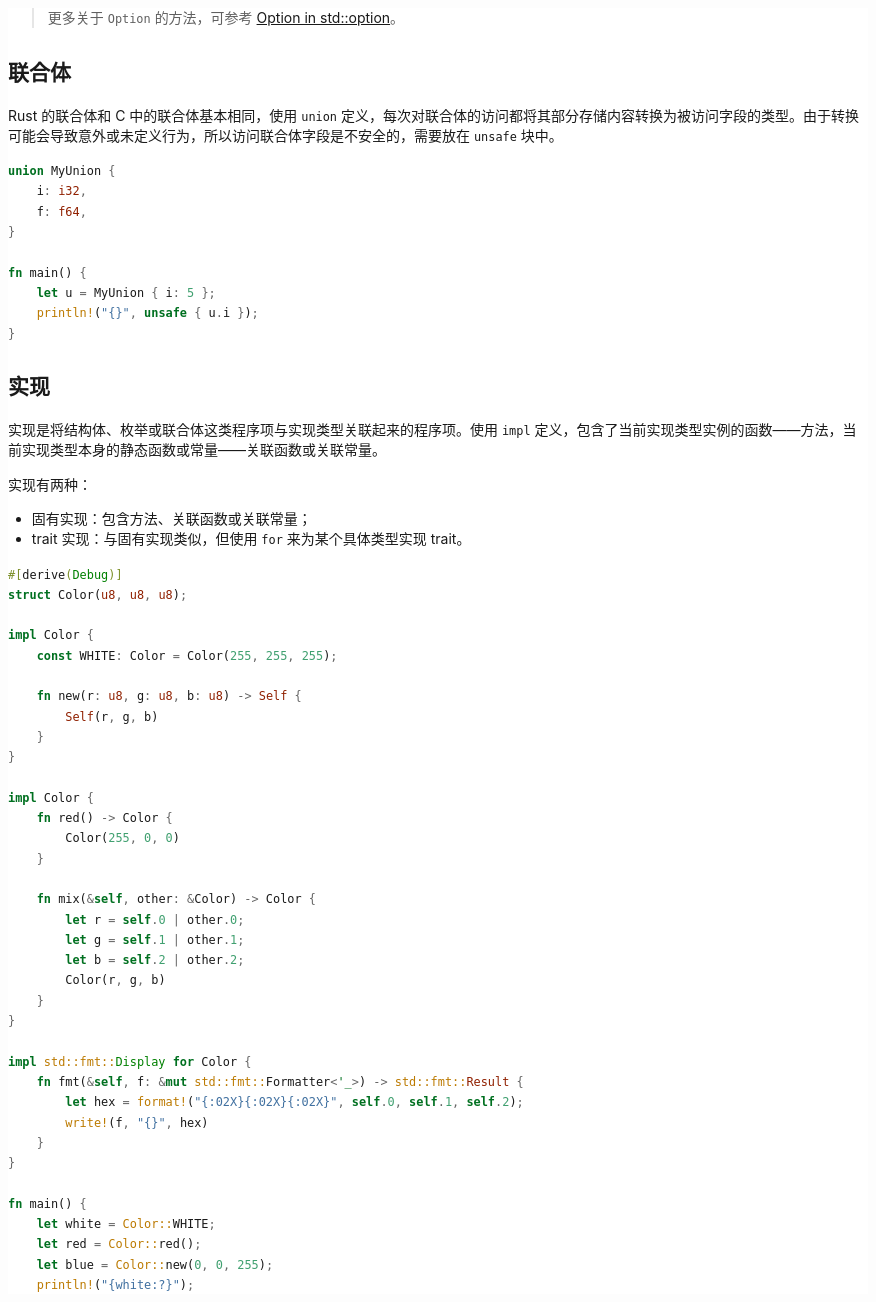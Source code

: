 >   更多关于 `Option` 的方法，可参考 [Option in std::option](https://doc.rust-lang.org/std/option/enum.Option.html#implementations)。

## 联合体

Rust 的联合体和 C 中的联合体基本相同，使用 `union` 定义，每次对联合体的访问都将其部分存储内容转换为被访问字段的类型。由于转换可能会导致意外或未定义行为，所以访问联合体字段是不安全的，需要放在 `unsafe` 块中。

```rust
union MyUnion {
    i: i32,
    f: f64,
}

fn main() {
    let u = MyUnion { i: 5 };
    println!("{}", unsafe { u.i });
}
```

## 实现

实现是将结构体、枚举或联合体这类程序项与实现类型关联起来的程序项。使用 `impl` 定义，包含了当前实现类型实例的函数——方法，当前实现类型本身的静态函数或常量——关联函数或关联常量。

实现有两种：

-   固有实现：包含方法、关联函数或关联常量；
-   trait 实现：与固有实现类似，但使用 `for` 来为某个具体类型实现 trait。

```rust
#[derive(Debug)]
struct Color(u8, u8, u8);

impl Color {
    const WHITE: Color = Color(255, 255, 255);

    fn new(r: u8, g: u8, b: u8) -> Self {
        Self(r, g, b)
    }
}

impl Color {
    fn red() -> Color {
        Color(255, 0, 0)
    }

    fn mix(&self, other: &Color) -> Color {
        let r = self.0 | other.0;
        let g = self.1 | other.1;
        let b = self.2 | other.2;
        Color(r, g, b)
    }
}

impl std::fmt::Display for Color {
    fn fmt(&self, f: &mut std::fmt::Formatter<'_>) -> std::fmt::Result {
        let hex = format!("{:02X}{:02X}{:02X}", self.0, self.1, self.2);
        write!(f, "{}", hex)
    }
}

fn main() {
    let white = Color::WHITE;
    let red = Color::red();
    let blue = Color::new(0, 0, 255);
    println!("{white:?}");
```